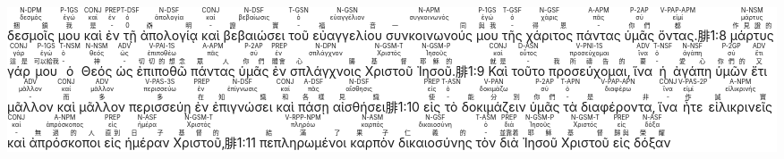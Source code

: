<RUBY><ruby><ruby>δεσμοῖς<rt>捆鎖</rt></ruby><rt>δεσμός</rt></ruby><rt>N-DPM</rt></RUBY> <RUBY><ruby><ruby>μου<rt>我</rt></ruby><rt>ἐγώ</rt></ruby><rt>P-1GS</rt></RUBY> <RUBY><ruby><ruby>καὶ<rt>是</rt></ruby><rt>καί</rt></ruby><rt>CONJ</rt></RUBY> <RUBY><ruby><ruby>ἐν<rt>-</rt></ruby><rt>ἐν</rt></ruby><rt>PREP</rt></RUBY> <RUBY><ruby><ruby>τῇ<rt>0</rt></ruby><rt>ὁ</rt></ruby><rt>T-DSF</rt></RUBY> <RUBY><ruby><ruby>ἀπολογίᾳ<rt>辯明</rt></ruby><rt>ἀπολογία</rt></ruby><rt>N-DSF</rt></RUBY> <RUBY><ruby><ruby>καὶ<rt>-</rt></ruby><rt>καί</rt></ruby><rt>CONJ</rt></RUBY> <RUBY><ruby><ruby>βεβαιώσει<rt>證實</rt></ruby><rt>βεβαίωσις</rt></ruby><rt>N-DSF</rt></RUBY> <RUBY><ruby><ruby>τοῦ<rt>-</rt></ruby><rt>ὁ</rt></ruby><rt>T-GSN</rt></RUBY> <RUBY><ruby><ruby>εὐαγγελίου<rt>福音</rt></ruby><rt>εὐαγγέλιον</rt></ruby><rt>N-GSN</rt></RUBY> <RUBY><ruby><ruby>συνκοινωνούς<rt>一同</rt></ruby><rt>συγκοινωνός</rt></ruby><rt>N-APM</rt></RUBY> <RUBY><ruby><ruby>μου<rt>與我</rt></ruby><rt>ἐγώ</rt></ruby><rt>P-1GS</rt></RUBY> <RUBY><ruby><ruby>τῆς<rt>-</rt></ruby><rt>ὁ</rt></ruby><rt>T-GSF</rt></RUBY> <RUBY><ruby><ruby>χάριτος<rt>得恩</rt></ruby><rt>χάρις</rt></ruby><rt>N-GSF</rt></RUBY> <RUBY><ruby><ruby>πάντας<rt>-</rt></ruby><rt>πᾶς</rt></ruby><rt>A-APM</rt></RUBY> <RUBY><ruby><ruby>ὑμᾶς<rt>你們</rt></ruby><rt>σύ</rt></ruby><rt>P-2AP</rt></RUBY> <RUBY><ruby><ruby>ὄντας.<rt>都</rt></ruby><rt>εἰμί</rt></ruby><rt>V-PAP-APM</rt></RUBY><rt>腓1:8</rt> <RUBY><ruby><ruby>μάρτυς<rt>作見證的</rt></ruby><rt>μάρτυς</rt></ruby><rt>N-NSM</rt></RUBY> <RUBY><ruby><ruby>γάρ<rt>這是　</rt></ruby><rt>γάρ</rt></ruby><rt>CONJ</rt></RUBY> <RUBY><ruby><ruby>μου<rt>可以給我</rt></ruby><rt>ἐγώ</rt></ruby><rt>P-1GS</rt></RUBY> <RUBY><ruby><ruby>ὁ<rt>-</rt></ruby><rt>ὁ</rt></ruby><rt>T-NSM</rt></RUBY> <RUBY><ruby><ruby>Θεός<rt>神</rt></ruby><rt>θεός</rt></ruby><rt>N-NSM</rt></RUBY> <RUBY><ruby><ruby>ὡς<rt>-</rt></ruby><rt>ὡς</rt></ruby><rt>ADV</rt></RUBY> <RUBY><ruby><ruby>ἐπιποθῶ<rt>切切的想念</rt></ruby><rt>ἐπιποθέω</rt></ruby><rt>V-PAI-1S</rt></RUBY> <RUBY><ruby><ruby>πάντας<rt>眾人</rt></ruby><rt>πᾶς</rt></ruby><rt>A-APM</rt></RUBY> <RUBY><ruby><ruby>ὑμᾶς<rt>你們</rt></ruby><rt>σύ</rt></ruby><rt>P-2AP</rt></RUBY> <RUBY><ruby><ruby>ἐν<rt>體會</rt></ruby><rt>ἐν</rt></ruby><rt>PREP</rt></RUBY> <RUBY><ruby><ruby>σπλάγχνοις<rt>心腸</rt></ruby><rt>σπλάγχνον</rt></ruby><rt>N-DPN</rt></RUBY> <RUBY><ruby><ruby>Χριστοῦ<rt>基督</rt></ruby><rt>Χριστός</rt></ruby><rt>N-GSM-T</rt></RUBY> <RUBY><ruby><ruby>Ἰησοῦ.<rt>耶穌的</rt></ruby><rt>Ἰησοῦς</rt></ruby><rt>N-GSM-P</rt></RUBY><rt>腓1:9</rt> <RUBY><ruby><ruby>Καὶ<rt>就是</rt></ruby><rt>καί</rt></ruby><rt>CONJ</rt></RUBY> <RUBY><ruby><ruby>τοῦτο<rt>-</rt></ruby><rt>οὗτος</rt></ruby><rt>D-ASN</rt></RUBY> <RUBY><ruby><ruby>προσεύχομαι‚<rt>我所禱告的</rt></ruby><rt>προσεύχομαι</rt></ruby><rt>V-PNI-1S</rt></RUBY> <RUBY><ruby><ruby>ἵνα<rt>要</rt></ruby><rt>ἵνα</rt></ruby><rt>ADV</rt></RUBY> <RUBY><ruby><ruby>ἡ<rt>-</rt></ruby><rt>ὁ</rt></ruby><rt>T-NSF</rt></RUBY> <RUBY><ruby><ruby>ἀγάπη<rt>愛心</rt></ruby><rt>ἀγάπη</rt></ruby><rt>N-NSF</rt></RUBY> <RUBY><ruby><ruby>ὑμῶν<rt>你們的</rt></ruby><rt>σύ</rt></ruby><rt>P-2GP</rt></RUBY> <RUBY><ruby><ruby>ἔτι<rt>又</rt></ruby><rt>ἔτι</rt></ruby><rt>ADV</rt></RUBY> <RUBY><ruby><ruby>μᾶλλον<rt>-</rt></ruby><rt>μᾶλλον</rt></ruby><rt>ADV</rt></RUBY> <RUBY><ruby><ruby>καὶ<rt>而</rt></ruby><rt>καί</rt></ruby><rt>CONJ</rt></RUBY> <RUBY><ruby><ruby>μᾶλλον<rt>多</rt></ruby><rt>μᾶλλον</rt></ruby><rt>ADV</rt></RUBY> <RUBY><ruby><ruby>περισσεύῃ<rt>多</rt></ruby><rt>περισσεύω</rt></ruby><rt>V-PAS-3S</rt></RUBY> <RUBY><ruby><ruby>ἐν<rt>在</rt></ruby><rt>ἐν</rt></ruby><rt>PREP</rt></RUBY> <RUBY><ruby><ruby>ἐπιγνώσει<rt>知識</rt></ruby><rt>ἐπίγνωσις</rt></ruby><rt>N-DSF</rt></RUBY> <RUBY><ruby><ruby>καὶ<rt>和</rt></ruby><rt>καί</rt></ruby><rt>CONJ</rt></RUBY> <RUBY><ruby><ruby>πάσῃ<rt>各樣</rt></ruby><rt>πᾶς</rt></ruby><rt>A-DSF</rt></RUBY> <RUBY><ruby><ruby>αἰσθήσει<rt>見識</rt></ruby><rt>αἴσθησις</rt></ruby><rt>N-DSF</rt></RUBY><rt>腓1:10</rt> <RUBY><ruby><ruby>εἰς<rt>使</rt></ruby><rt>εἰς</rt></ruby><rt>PREP</rt></RUBY> <RUBY><ruby><ruby>τὸ<rt>-</rt></ruby><rt>ὁ</rt></ruby><rt>T-ASN</rt></RUBY> <RUBY><ruby><ruby>δοκιμάζειν<rt>能分別</rt></ruby><rt>δοκιμάζω</rt></ruby><rt>V-PAN</rt></RUBY> <RUBY><ruby><ruby>ὑμᾶς<rt>你們</rt></ruby><rt>σύ</rt></ruby><rt>P-2AP</rt></RUBY> <RUBY><ruby><ruby>τὰ<rt>-</rt></ruby><rt>ὁ</rt></ruby><rt>T-APN</rt></RUBY> <RUBY><ruby><ruby>διαφέροντα‚<rt>是非</rt></ruby><rt>διαφέρω</rt></ruby><rt>V-PAP-APN</rt></RUBY> <RUBY><ruby><ruby>ἵνα<rt>-</rt></ruby><rt>ἵνα</rt></ruby><rt>CONJ</rt></RUBY> <RUBY><ruby><ruby>ἦτε<rt>作</rt></ruby><rt>εἰμί</rt></ruby><rt>V-PAS-2P</rt></RUBY> <RUBY><ruby><ruby>εἰλικρινεῖς<rt>誠實</rt></ruby><rt>εἰλικρινής</rt></ruby><rt>A-NPM</rt></RUBY> <RUBY><ruby><ruby>καὶ<rt>-</rt></ruby><rt>καί</rt></ruby><rt>CONJ</rt></RUBY> <RUBY><ruby><ruby>ἀπρόσκοποι<rt>無過的人</rt></ruby><rt>ἀπρόσκοπος</rt></ruby><rt>A-NPM</rt></RUBY> <RUBY><ruby><ruby>εἰς<rt>直到</rt></ruby><rt>εἰς</rt></ruby><rt>PREP</rt></RUBY> <RUBY><ruby><ruby>ἡμέραν<rt>日子</rt></ruby><rt>ἡμέρα</rt></ruby><rt>N-ASF</rt></RUBY> <RUBY><ruby><ruby>Χριστοῦ‚<rt>基督的</rt></ruby><rt>Χριστός</rt></ruby><rt>N-GSM-T</rt></RUBY><rt>腓1:11</rt> <RUBY><ruby><ruby>πεπληρωμένοι<rt>結滿了</rt></ruby><rt>πληρόω</rt></ruby><rt>V-RPP-NPM</rt></RUBY> <RUBY><ruby><ruby>καρπὸν<rt>果子</rt></ruby><rt>καρπός</rt></ruby><rt>N-ASM</rt></RUBY> <RUBY><ruby><ruby>δικαιοσύνης<rt>仁義的</rt></ruby><rt>δικαιοσύνη</rt></ruby><rt>N-GSF</rt></RUBY> <RUBY><ruby><ruby>τὸν<rt>-</rt></ruby><rt>ὁ</rt></ruby><rt>T-ASM</rt></RUBY> <RUBY><ruby><ruby>διὰ<rt>並靠着</rt></ruby><rt>διά</rt></ruby><rt>PREP</rt></RUBY> <RUBY><ruby><ruby>Ἰησοῦ<rt>耶穌</rt></ruby><rt>Ἰησοῦς</rt></ruby><rt>N-GSM-P</rt></RUBY> <RUBY><ruby><ruby>Χριστοῦ<rt>基督</rt></ruby><rt>Χριστός</rt></ruby><rt>N-GSM-T</rt></RUBY> <RUBY><ruby><ruby>εἰς<rt>歸與</rt></ruby><rt>εἰς</rt></ruby><rt>PREP</rt></RUBY> <RUBY><ruby><ruby>δόξαν<rt>榮耀</rt></ruby><rt>δόξα</rt></ruby><rt>N-ASF</rt></RUBY>